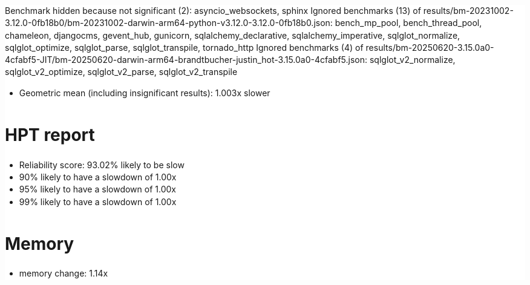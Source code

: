 Benchmark hidden because not significant (2): asyncio_websockets, sphinx
Ignored benchmarks (13) of results/bm-20231002-3.12.0-0fb18b0/bm-20231002-darwin-arm64-python-v3.12.0-3.12.0-0fb18b0.json: bench_mp_pool, bench_thread_pool, chameleon, djangocms, gevent_hub, gunicorn, sqlalchemy_declarative, sqlalchemy_imperative, sqlglot_normalize, sqlglot_optimize, sqlglot_parse, sqlglot_transpile, tornado_http
Ignored benchmarks (4) of results/bm-20250620-3.15.0a0-4cfabf5-JIT/bm-20250620-darwin-arm64-brandtbucher-justin_hot-3.15.0a0-4cfabf5.json: sqlglot_v2_normalize, sqlglot_v2_optimize, sqlglot_v2_parse, sqlglot_v2_transpile

- Geometric mean (including insignificant results): 1.003x slower

# HPT report

- Reliability score: 93.02% likely to be slow
- 90% likely to have a slowdown of 1.00x
- 95% likely to have a slowdown of 1.00x
- 99% likely to have a slowdown of 1.00x

# Memory
- memory change: 1.14x